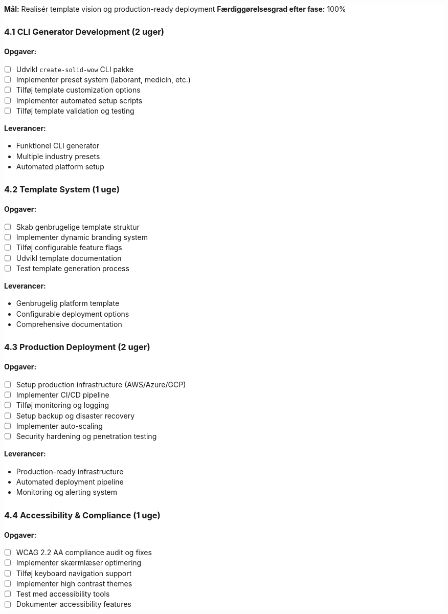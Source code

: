 **Mål:** Realisér template vision og production-ready deployment
**Færdiggørelsesgrad efter fase:** 100%

### 4.1 CLI Generator Development (2 uger)

**Opgaver:**
- [ ] Udvikl `create-solid-wow` CLI pakke
- [ ] Implementer preset system (laborant, medicin, etc.)
- [ ] Tilføj template customization options
- [ ] Implementer automated setup scripts
- [ ] Tilføj template validation og testing

**Leverancer:**
- Funktionel CLI generator
- Multiple industry presets
- Automated platform setup

### 4.2 Template System (1 uge)

**Opgaver:**
- [ ] Skab genbrugelige template struktur
- [ ] Implementer dynamic branding system
- [ ] Tilføj configurable feature flags
- [ ] Udvikl template documentation
- [ ] Test template generation process

**Leverancer:**
- Genbrugelig platform template
- Configurable deployment options
- Comprehensive documentation

### 4.3 Production Deployment (2 uger)

**Opgaver:**
- [ ] Setup production infrastructure (AWS/Azure/GCP)
- [ ] Implementer CI/CD pipeline
- [ ] Tilføj monitoring og logging
- [ ] Setup backup og disaster recovery
- [ ] Implementer auto-scaling
- [ ] Security hardening og penetration testing

**Leverancer:**
- Production-ready infrastructure
- Automated deployment pipeline
- Monitoring og alerting system

### 4.4 Accessibility & Compliance (1 uge)

**Opgaver:**
- [ ] WCAG 2.2 AA compliance audit og fixes
- [ ] Implementer skærmlæser optimering
- [ ] Tilføj keyboard navigation support
- [ ] Implementer high contrast themes
- [ ] Test med accessibility tools
- [ ] Dokumenter accessibility features
